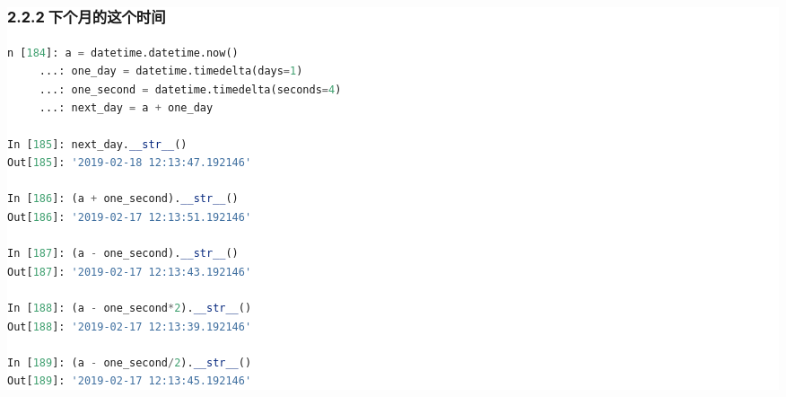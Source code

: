 ```python
```

### 2.2.2 下个月的这个时间

```python
n [184]: a = datetime.datetime.now()
     ...: one_day = datetime.timedelta(days=1)
     ...: one_second = datetime.timedelta(seconds=4)
     ...: next_day = a + one_day

In [185]: next_day.__str__()
Out[185]: '2019-02-18 12:13:47.192146'

In [186]: (a + one_second).__str__()
Out[186]: '2019-02-17 12:13:51.192146'

In [187]: (a - one_second).__str__()
Out[187]: '2019-02-17 12:13:43.192146'

In [188]: (a - one_second*2).__str__()
Out[188]: '2019-02-17 12:13:39.192146'

In [189]: (a - one_second/2).__str__()
Out[189]: '2019-02-17 12:13:45.192146'
```

